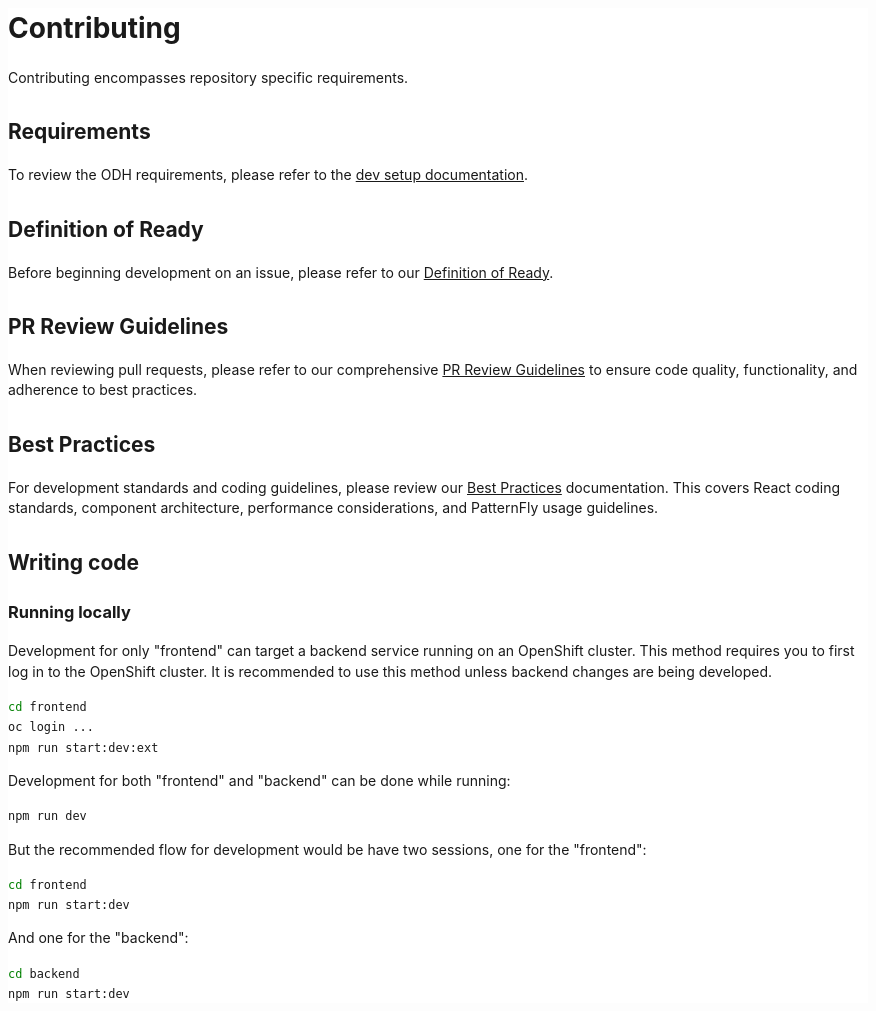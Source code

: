[dev setup documentation]: docs/dev-setup.md#requirements
[SharedClustersConfluence]: https://spaces.redhat.com/display/RHODS/Dashboard+Shared+Clusters

# Contributing

Contributing encompasses repository specific requirements.

## Requirements

To review the ODH requirements, please refer to the [dev setup documentation].

## Definition of Ready
Before beginning development on an issue, please refer to our [Definition of Ready](/docs/definition-of-ready.md).

## PR Review Guidelines
When reviewing pull requests, please refer to our comprehensive [PR Review Guidelines](/docs/pr-review-guidelines.md) to ensure code quality, functionality, and adherence to best practices.

## Best Practices
For development standards and coding guidelines, please review our [Best Practices](/docs/best-practices.md) documentation. This covers React coding standards, component architecture, performance considerations, and PatternFly usage guidelines.

## Writing code

### Running locally

Development for only "frontend" can target a backend service running on an OpenShift cluster. This method requires you to first log in to the OpenShift cluster. It is recommended to use this method unless backend changes are being developed.

```bash
cd frontend
oc login ...
npm run start:dev:ext
```

Development for both "frontend" and "backend" can be done while running:

```bash
npm run dev
```

But the recommended flow for development would be have two sessions, one for the "frontend":

```bash
cd frontend
npm run start:dev
```

And one for the "backend":

```bash
cd backend
npm run start:dev
```
